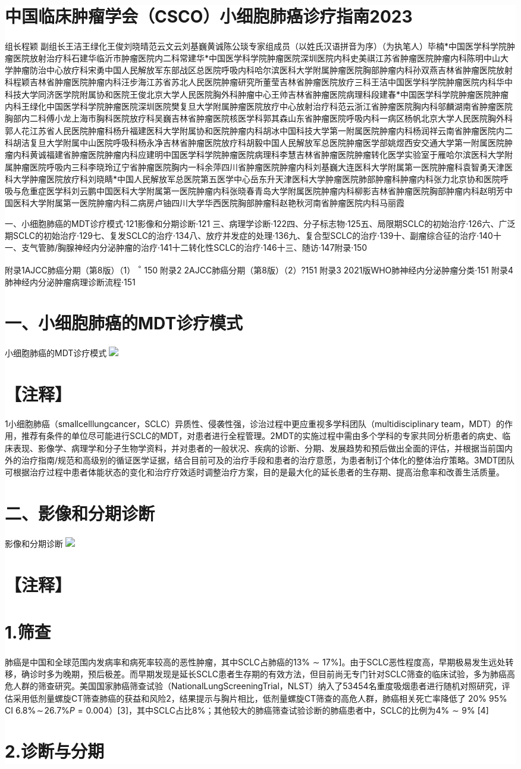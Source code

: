 # 中国临床肿瘤学会（CSCO）小细胞肺癌诊疗指南2023  

组长程颖 副组长王洁王绿化王俊刘晓晴范云文云刘基巍黄诚陈公琰专家组成员（以姓氏汉语拼音为序）（为执笔人）毕楠\*中国医学科学院肿瘤医院放射治疗科石建华临沂市肿瘤医院内二科常建华\*中国医学科学院肿瘤医院深圳医院内科史美祺江苏省肿瘤医院肿瘤内科陈明中山大学肿瘤防治中心放疗科宋勇中国人民解放军东部战区总医院呼吸内科哈尔滨医科大学附属肿瘤医院胸部肿瘤内科孙双燕吉林省肿瘤医院放射科程颖吉林省肿瘤医院肿瘤内科汪步海江苏省苏北人民医院肿瘤研究所董莹吉林省肿瘤医院放疗三科王洁中国医学科学院肿瘤医院内科华中科技大学同济医学院附属协和医院王俊北京大学人民医院胸外科肿瘤中心王帅吉林省肿瘤医院病理科段建春\*中国医学科学院肿瘤医院肿瘤内科王绿化中国医学科学院肿瘤医院深圳医院樊复旦大学附属肿瘤医院放疗中心放射治疗科范云浙江省肿瘤医院胸内科邬麟湖南省肿瘤医院胸部内二科傅小龙上海市胸科医院放疗科吴巍吉林省肿瘤医院核医学科郭其森山东省肿瘤医院呼吸内科一病区杨帆北京大学人民医院胸外科郭人花江苏省人民医院肿瘤科杨升福建医科大学附属协和医院肿瘤内科胡冰中国科技大学第一附属医院肿瘤内科杨润祥云南省肿瘤医院内二科胡洁复旦大学附属中山医院呼吸科杨永净吉林省肿瘤医院放疗科胡毅中国人民解放军总医院肿瘤医学部姚煜西安交通大学第一附属医院肿瘤内科黄诚福建省肿瘤医院肿瘤内科应建明中国医学科学院肿瘤医院病理科李慧吉林省肿瘤医院肿瘤转化医学实验室于雁哈尔滨医科大学附属肿瘤医院呼吸内三科李晓玲辽宁省肿瘤医院胸内一科余萍四川省肿瘤医院肿瘤内科刘基巍大连医科大学附属第一医院肿瘤科袁智勇天津医科大学肿瘤医院放疗科刘晓睛\*中国人民解放军总医院第五医学中心岳东升天津医科大学肿瘤医院肺部肿瘤科肿瘤内科张力北京协和医院呼吸与危重症医学科刘云鹏中国医科大学附属第一医院肿瘤内科张晓春青岛大学附属医院肿瘤内科柳影吉林省肿瘤医院胸部肿瘤内科赵明芳中国医科大学附属第一医院肿瘤内科二病房卢铀四川大学华西医院胸部肿瘤科赵艳秋河南省肿瘤医院内科马丽霞  

一、小细胞肺癌的MDT诊疗模式·121影像和分期诊断·121 三、病理学诊断·122四、分子标志物·125五、局限期SCLC的初始治疗·126六、广泛期SCLC的初始治疗·129七、复发SCLC的治疗·134八、放疗并发症的处理·136九、复合型SCLC的治疗·139十、副瘤综合征的治疗·140十一、支气管肺/胸腺神经内分泌肿瘤的治疗·141十二转化性SCLC的治疗·146十三、随访·147附录·150  

附录1AJCC肺癌分期（第8版）（1） $^\circ$ 150 附录2 2AJCC肺癌分期（第8版）（2）?151 附录3 2021版WHO肺神经内分泌肿瘤分类·151 附录4 肺神经内分泌肿瘤病理诊断流程·151  

# 一、小细胞肺癌的MDT诊疗模式  

小细胞肺癌的MDT诊疗模式
![](https://xiaofeibao-1328692865.cos.ap-guangzhou.myqcloud.com/csco2024/images/04114d6c37d4d585e47936da3b704e14012c65d2c980ababe0ba94dd162c37ca.jpg)  

# 【注释】  

1小细胞肺癌（smallcelllungcancer，SCLC）异质性、侵袭性强，诊治过程中更应重视多学科团队（multidisciplinary team，MDT）的作用，推荐有条件的单位尽可能进行SCLC的MDT，对患者进行全程管理。2MDT的实施过程中需由多个学科的专家共同分析患者的病史、临床表现、影像学、病理学和分子生物学资料，并对患者的一般状况、疾病的诊断、分期、发展趋势和预后做出全面的评估，并根据当前国内外的治疗指南/规范和高级别的循证医学证据，结合目前可及的治疗手段和患者的治疗意愿，为患者制订个体化的整体治疗策略。3MDT团队可根据治疗过程中患者体能状态的变化和治疗疗效适时调整治疗方案，目的是最大化的延长患者的生存期、提高治愈率和改善生活质量。  

# 二、影像和分期诊断  

影像和分期诊断
![](https://xiaofeibao-1328692865.cos.ap-guangzhou.myqcloud.com/csco2024/images/69accaa4a5e2417405817bea6a1a16cac31bd5f0be1a6e126768ef04baeaa085.jpg)  

# 【注释】  

# 1.筛查  

肺癌是中国和全球范围内发病率和病死率较高的恶性肿瘤，其中SCLC占肺癌的$13\%{\sim}17\%$]。由于SCLC恶性程度高，早期极易发生远处转移，确诊时多为晚期，预后极差。而早期发现是延长SCLC患者生存期的有效方法，但目前尚无专门针对SCLC筛查的临床试验，多为肺癌高危人群的筛查研究。美国国家肺癌筛查试验（NationalLungScreeningTrial，NLST）纳入了53454名重度吸烟患者进行随机对照研究，评估采用低剂量螺旋CT筛查肺癌的获益和风险2，结果提示与胸片相比，低剂量螺旋CT筛查的高危人群，肺癌相关死亡率降低了 $20\%$ $95\%$ CI $6.8\%\!\sim\!26.7\%$$P{=}0.004$）[3]，其中SCLC占比$8\%$；其他较大的肺癌筛查试验诊断的肺癌患者中，SCLC的比例为$4\%{\sim}9\%$ [4]  

# 2.诊断与分期  
